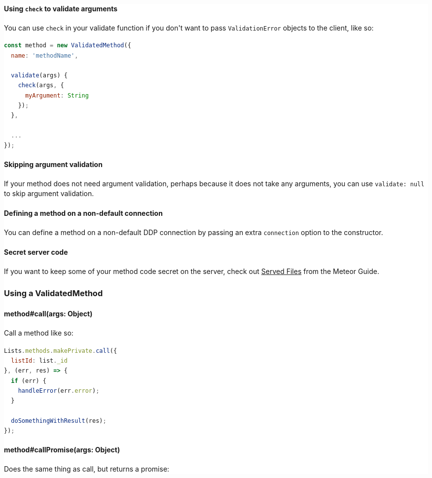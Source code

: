 #### Using `check` to validate arguments

You can use `check` in your validate function if you don't want to pass `ValidationError` objects to the client, like so:

```js
const method = new ValidatedMethod({
  name: 'methodName',

  validate(args) {
    check(args, {
      myArgument: String
    });
  },

  ...
});
```

#### Skipping argument validation

If your method does not need argument validation, perhaps because it does not take any arguments, you can use `validate: null` to skip argument validation.

#### Defining a method on a non-default connection

You can define a method on a non-default DDP connection by passing an extra `connection` option to the constructor.

#### Secret server code

If you want to keep some of your method code secret on the server, check out [Served Files](http://guide.meteor.com/security.html#served-files) from the Meteor Guide.

### Using a ValidatedMethod

#### method#call(args: Object)

Call a method like so:

```js
Lists.methods.makePrivate.call({
  listId: list._id
}, (err, res) => {
  if (err) {
    handleError(err.error);
  }

  doSomethingWithResult(res);
});
```

#### method#callPromise(args: Object)

Does the same thing as call, but returns a promise:

